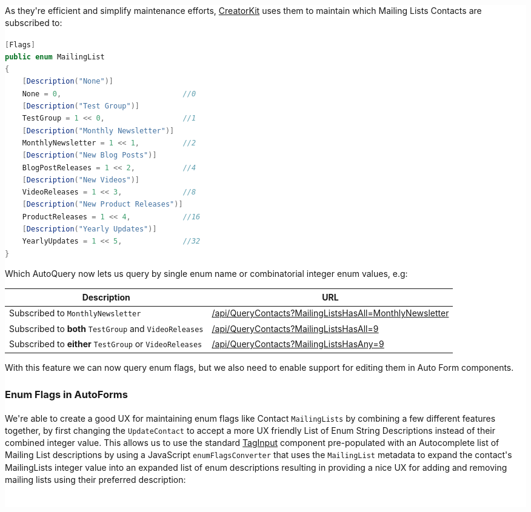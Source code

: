 As they're efficient and simplify maintenance efforts, [CreatorKit](https://servicestack.net/creatorkit/) uses them to maintain which Mailing Lists Contacts are subscribed to:

```csharp
[Flags]
public enum MailingList
{
    [Description("None")]
    None = 0,                            //0
    [Description("Test Group")]
    TestGroup = 1 << 0,                  //1
    [Description("Monthly Newsletter")]
    MonthlyNewsletter = 1 << 1,          //2
    [Description("New Blog Posts")]
    BlogPostReleases = 1 << 2,           //4
    [Description("New Videos")]
    VideoReleases = 1 << 3,              //8
    [Description("New Product Releases")]
    ProductReleases = 1 << 4,            //16
    [Description("Yearly Updates")]
    YearlyUpdates = 1 << 5,              //32
}
```

Which AutoQuery now lets us query by single enum name or combinatorial integer enum values, e.g:

| Description | URL |
| - | - |
| Subscribed to `MonthlyNewsletter` | [/api/QueryContacts?MailingListsHasAll=MonthlyNewsletter](https://creatorkit.netcore.io/api/QueryContacts?MailingListsHasAll=MonthlyNewsletter) |
| Subscribed to **both** `TestGroup` and `VideoReleases` | [/api/QueryContacts?MailingListsHasAll=9](https://creatorkit.netcore.io/api/QueryContacts?MailingListsHasAll=9) |
| Subscribed to **either** `TestGroup` or `VideoReleases` | [/api/QueryContacts?MailingListsHasAny=9](https://creatorkit.netcore.io/api/QueryContacts?MailingListsHasAny=9) |

With this feature we can now query enum flags, but we also need to enable support for editing them in Auto Form components.

### Enum Flags in AutoForms

We're able to create a good UX for maintaining enum flags like Contact `MailingLists` by combining a few different features together, by first changing
the `UpdateContact` to accept a more UX friendly List of Enum String Descriptions instead of their combined integer value. This allows us to use the 
standard [TagInput](https://docs.servicestack.net/vue/gallery/taginput) component pre-populated with an Autocomplete list of Mailing List descriptions
by using a JavaScript `enumFlagsConverter` that uses the `MailingList` metadata to expand the contact's MailingLists integer value into an expanded list of enum
descriptions resulting in providing a nice UX for adding and removing mailing lists using their preferred description:

<figure class="py-8">
    <a class="max-w-4xl mx-auto block" href="https://creatorkit.netcore.io/portal/#Contacts?edit=1">
        <img class="rounded shadow hover:shadow-lg" src="/images/release-notes/v6.9/creatorkit-contact.png" alt=""></a>
</figure>
